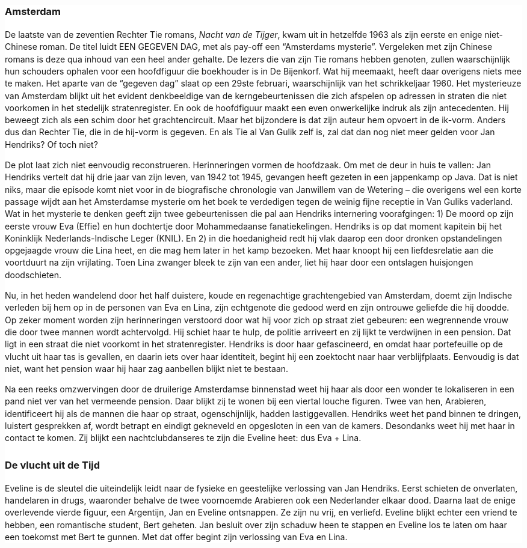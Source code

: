 
### Amsterdam

De laatste van de zeventien Rechter Tie romans, *Nacht van de Tijger*, kwam uit in hetzelfde 1963 als zijn eerste en enige niet-Chinese roman. De titel luidt EEN GEGEVEN DAG, met als pay-off een “Amsterdams mysterie”. Vergeleken met zijn Chinese romans is deze qua inhoud van een heel ander gehalte. De lezers die van zijn Tie romans hebben genoten, zullen waarschijnlijk hun schouders ophalen voor een hoofdfiguur die boekhouder is in De Bijenkorf. Wat hij meemaakt, heeft daar overigens niets mee te maken. Het aparte van de “gegeven dag” slaat op een 29ste  februari, waarschijnlijk  van het  schrikkeljaar 1960. Het mysterieuze van Amsterdam blijkt uit het evident denkbeeldige van de kerngebeurtenissen die zich afspelen op adressen in straten die niet voorkomen in het stedelijk stratenregister. En ook de hoofdfiguur maakt een even onwerkelijke indruk als zijn antecedenten. Hij beweegt zich als een schim door het grachtencircuit. Maar het bijzondere is dat zijn auteur hem opvoert in de ik-vorm. Anders dus dan Rechter Tie, die in de hij-vorm is gegeven. En als Tie al Van Gulik zelf is, zal dat dan nog niet meer gelden voor Jan Hendriks? Of toch niet?

De plot laat zich niet eenvoudig reconstrueren. Herinneringen vormen de hoofdzaak. Om met de deur in huis te vallen: Jan Hendriks vertelt dat hij  drie jaar van zijn leven, van 1942 tot 1945, gevangen heeft gezeten in een jappenkamp op Java. Dat is niet niks, maar die episode  komt niet voor in de biografische chronologie van Janwillem van de Wetering – die overigens wel een korte passage wijdt aan het Amsterdamse mysterie om het boek te verdedigen tegen de weinig fijne receptie in Van Guliks vaderland. Wat in het mysterie te denken geeft zijn twee gebeurtenissen die pal aan Hendriks internering voorafgingen:  1) De moord op zijn eerste vrouw Eva (Effie) en hun dochtertje door Mohammedaanse fanatiekelingen. Hendriks is op dat moment kapitein bij het Koninklijk Nederlands-Indische Leger (KNIL). En 2) in die hoedanigheid redt hij vlak daarop een door dronken opstandelingen opgejaagde vrouw die Lina heet, en die mag hem later in het kamp bezoeken. Met haar knoopt hij een liefdesrelatie aan die voortduurt na zijn vrijlating. Toen Lina zwanger bleek te zijn van een ander, liet hij haar door een ontslagen huisjongen doodschieten. 

Nu, in het heden wandelend  door het half duistere, koude en regenachtige grachtengebied van Amsterdam, doemt zijn Indische verleden bij hem op in de personen van Eva en Lina, zijn echtgenote die gedood werd en zijn ontrouwe geliefde die hij doodde. Op zeker moment worden zijn herinneringen verstoord door wat hij voor zich op straat ziet gebeuren: een wegrennende  vrouw die door twee mannen wordt achtervolgd. Hij schiet haar te hulp, de politie arriveert en zij lijkt te verdwijnen in een pension. Dat ligt in een straat die niet voorkomt in het stratenregister. Hendriks is door haar gefascineerd, en omdat haar portefeuille op de vlucht uit haar tas is gevallen, en daarin iets over haar identiteit, begint hij een zoektocht naar haar verblijfplaats. Eenvoudig is dat niet, want het pension waar hij haar zag aanbellen blijkt niet te bestaan. 

Na een reeks omzwervingen door de druilerige Amsterdamse binnenstad weet hij haar als door een wonder te lokaliseren in een pand niet ver van het vermeende pension. Daar blijkt zij te wonen bij een viertal louche figuren. Twee van hen, Arabieren, identificeert hij als de mannen die haar op straat, ogenschijnlijk, hadden lastiggevallen. Hendriks weet het pand binnen te dringen, luistert gesprekken af, wordt betrapt en eindigt  gekneveld en opgesloten in een van de kamers. Desondanks weet hij met haar in contact te komen. Zij  blijkt een nachtclubdanseres te zijn die Eveline heet: dus Eva + Lina.


### De vlucht uit de Tijd

Eveline is de sleutel die uiteindelijk leidt naar de fysieke en geestelijke verlossing van Jan Hendriks. Eerst schieten de onverlaten, handelaren in drugs, waaronder behalve de twee voornoemde Arabieren ook een Nederlander elkaar dood. Daarna laat de enige overlevende vierde figuur, een Argentijn, Jan en Eveline ontsnappen. Ze zijn nu vrij, en verliefd. Eveline blijkt echter  een vriend te hebben, een romantische student, Bert geheten. Jan besluit over zijn schaduw heen te stappen en Eveline los te laten om haar een toekomst met Bert te gunnen. Met dat offer begint zijn verlossing van Eva en Lina.
